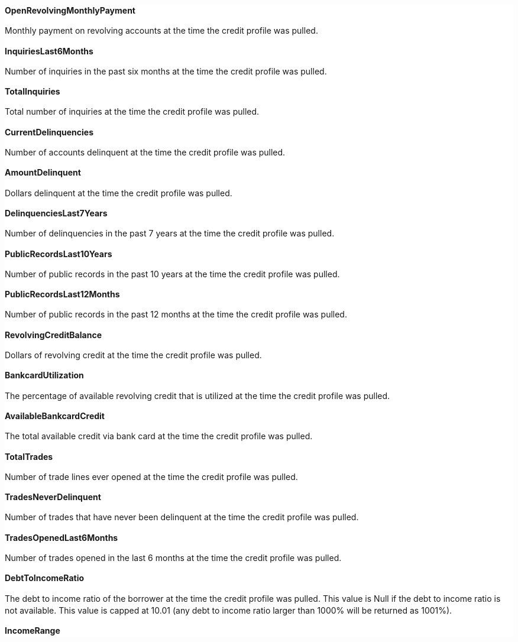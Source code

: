 **OpenRevolvingMonthlyPayment**

Monthly payment on revolving accounts at the time the credit profile was pulled.

**InquiriesLast6Months**

Number of inquiries in the past six months at the time the credit profile was pulled.

**TotalInquiries**

Total number of inquiries at the time the credit profile was pulled.

**CurrentDelinquencies**

Number of accounts delinquent at the time the credit profile was pulled.

**AmountDelinquent**

Dollars delinquent at the time the credit profile was pulled.

**DelinquenciesLast7Years**

Number of delinquencies in the past 7 years at the time the credit profile was pulled.

**PublicRecordsLast10Years**

Number of public records in the past 10 years at the time the credit profile was pulled.

**PublicRecordsLast12Months**

Number of public records in the past 12 months at the time the credit profile was pulled.

**RevolvingCreditBalance**

Dollars of revolving credit at the time the credit profile was pulled.

**BankcardUtilization**

The percentage of available revolving credit that is utilized at the time the credit profile was pulled.

**AvailableBankcardCredit**

The total available credit via bank card at the time the credit profile was pulled.

**TotalTrades**

Number of trade lines ever opened at the time the credit profile was pulled.

**TradesNeverDelinquent**

Number of trades that have never been delinquent at the time the credit profile was pulled.

**TradesOpenedLast6Months**

Number of trades opened in the last 6 months at the time the credit profile was pulled.

**DebtToIncomeRatio**

The debt to income ratio of the borrower at the time the credit profile was pulled. This value is Null if the debt to income ratio is not available. This value is capped at 10.01 (any debt to income ratio larger than 1000% will be returned as 1001%).

**IncomeRange**
